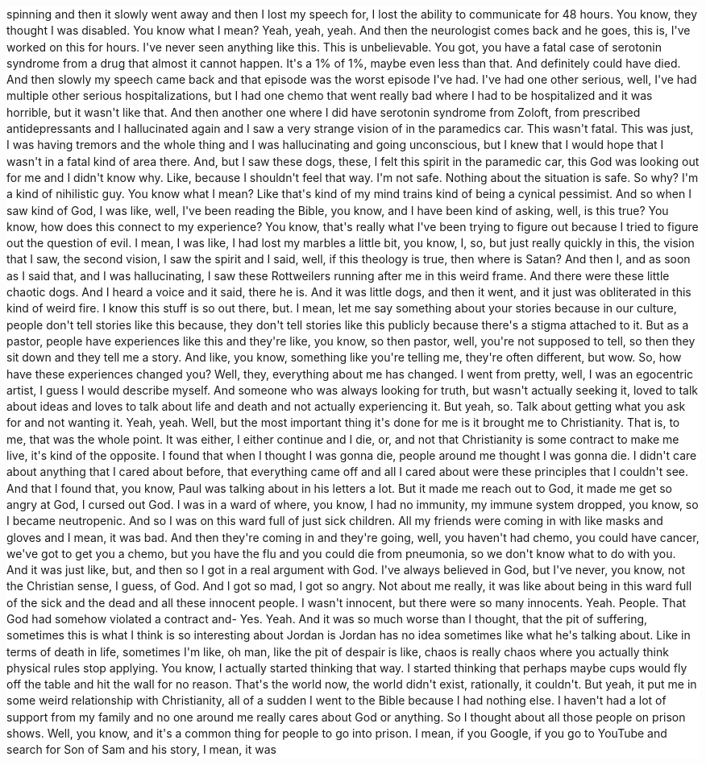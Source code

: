 spinning and then it slowly went away and then I lost my speech for, I lost the ability to communicate for 48 hours. You know, they thought I was disabled. You know what I mean? Yeah, yeah, yeah. And then the neurologist comes back and he goes, this is, I've worked on this for hours. I've never seen anything like this. This is unbelievable. You got, you have a fatal case of serotonin syndrome from a drug that almost it cannot happen. It's a 1% of 1%, maybe even less than that. And definitely could have died. And then slowly my speech came back and that episode was the worst episode I've had. I've had one other serious, well, I've had multiple other serious hospitalizations, but I had one chemo that went really bad where I had to be hospitalized and it was horrible, but it wasn't like that. And then another one where I did have serotonin syndrome from Zoloft, from prescribed antidepressants and I hallucinated again and I saw a very strange vision of in the paramedics car. This wasn't fatal. This was just, I was having tremors and the whole thing and I was hallucinating and going unconscious, but I knew that I would hope that I wasn't in a fatal kind of area there. And, but I saw these dogs, these, I felt this spirit in the paramedic car, this God was looking out for me and I didn't know why. Like, because I shouldn't feel that way. I'm not safe. Nothing about the situation is safe. So why? I'm a kind of nihilistic guy. You know what I mean? Like that's kind of my mind trains kind of being a cynical pessimist. And so when I saw kind of God, I was like, well, I've been reading the Bible, you know, and I have been kind of asking, well, is this true? You know, how does this connect to my experience? You know, that's really what I've been trying to figure out because I tried to figure out the question of evil. I mean, I was like, I had lost my marbles a little bit, you know, I, so, but just really quickly in this, the vision that I saw, the second vision, I saw the spirit and I said, well, if this theology is true, then where is Satan? And then I, and as soon as I said that, and I was hallucinating, I saw these Rottweilers running after me in this weird frame. And there were these little chaotic dogs. And I heard a voice and it said, there he is. And it was little dogs, and then it went, and it just was obliterated in this kind of weird fire. I know this stuff is so out there, but. I mean, let me say something about your stories because in our culture, people don't tell stories like this because, they don't tell stories like this publicly because there's a stigma attached to it. But as a pastor, people have experiences like this and they're like, you know, so then pastor, well, you're not supposed to tell, so then they sit down and they tell me a story. And like, you know, something like you're telling me, they're often different, but wow. So, how have these experiences changed you? Well, they, everything about me has changed. I went from pretty, well, I was an egocentric artist, I guess I would describe myself. And someone who was always looking for truth, but wasn't actually seeking it, loved to talk about ideas and loves to talk about life and death and not actually experiencing it. But yeah, so. Talk about getting what you ask for and not wanting it. Yeah, yeah. Well, but the most important thing it's done for me is it brought me to Christianity. That is, to me, that was the whole point. It was either, I either continue and I die, or, and not that Christianity is some contract to make me live, it's kind of the opposite. I found that when I thought I was gonna die, people around me thought I was gonna die. I didn't care about anything that I cared about before, that everything came off and all I cared about were these principles that I couldn't see. And that I found that, you know, Paul was talking about in his letters a lot. But it made me reach out to God, it made me get so angry at God, I cursed out God. I was in a ward of where, you know, I had no immunity, my immune system dropped, you know, so I became neutropenic. And so I was on this ward full of just sick children. All my friends were coming in with like masks and gloves and I mean, it was bad. And then they're coming in and they're going, well, you haven't had chemo, you could have cancer, we've got to get you a chemo, but you have the flu and you could die from pneumonia, so we don't know what to do with you. And it was just like, but, and then so I got in a real argument with God. I've always believed in God, but I've never, you know, not the Christian sense, I guess, of God. And I got so mad, I got so angry. Not about me really, it was like about being in this ward full of the sick and the dead and all these innocent people. I wasn't innocent, but there were so many innocents. Yeah. People. That God had somehow violated a contract and- Yes. Yeah. And it was so much worse than I thought, that the pit of suffering, sometimes this is what I think is so interesting about Jordan is Jordan has no idea sometimes like what he's talking about. Like in terms of death in life, sometimes I'm like, oh man, like the pit of despair is like, chaos is really chaos where you actually think physical rules stop applying. You know, I actually started thinking that way. I started thinking that perhaps maybe cups would fly off the table and hit the wall for no reason. That's the world now, the world didn't exist, rationally, it couldn't. But yeah, it put me in some weird relationship with Christianity, all of a sudden I went to the Bible because I had nothing else. I haven't had a lot of support from my family and no one around me really cares about God or anything. So I thought about all those people on prison shows. Well, you know, and it's a common thing for people to go into prison. I mean, if you Google, if you go to YouTube and search for Son of Sam and his story, I mean, it was